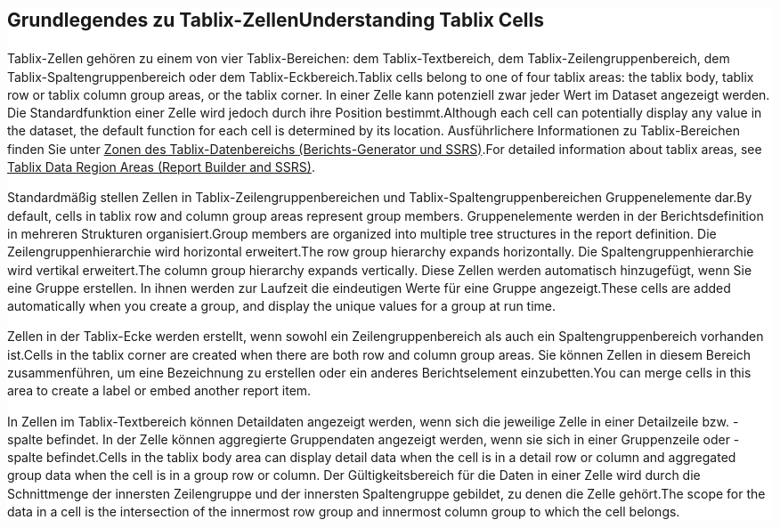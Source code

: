 ## <a name="understanding-tablix-cells"></a><span data-ttu-id="12e3f-182">Grundlegendes zu Tablix-Zellen</span><span class="sxs-lookup"><span data-stu-id="12e3f-182">Understanding Tablix Cells</span></span>  
 <span data-ttu-id="12e3f-183">Tablix-Zellen gehören zu einem von vier Tablix-Bereichen: dem Tablix-Textbereich, dem Tablix-Zeilengruppenbereich, dem Tablix-Spaltengruppenbereich oder dem Tablix-Eckbereich.</span><span class="sxs-lookup"><span data-stu-id="12e3f-183">Tablix cells belong to one of four tablix areas: the tablix body, tablix row or tablix column group areas, or the tablix corner.</span></span> <span data-ttu-id="12e3f-184">In einer Zelle kann potenziell zwar jeder Wert im Dataset angezeigt werden. Die Standardfunktion einer Zelle wird jedoch durch ihre Position bestimmt.</span><span class="sxs-lookup"><span data-stu-id="12e3f-184">Although each cell can potentially display any value in the dataset, the default function for each cell is determined by its location.</span></span> <span data-ttu-id="12e3f-185">Ausführlichere Informationen zu Tablix-Bereichen finden Sie unter [Zonen des Tablix-Datenbereichs (Berichts-Generator und SSRS)](tablix-data-region-areas-report-builder-and-ssrs.md).</span><span class="sxs-lookup"><span data-stu-id="12e3f-185">For detailed information about tablix areas, see [Tablix Data Region Areas &#40;Report Builder and SSRS&#41;](tablix-data-region-areas-report-builder-and-ssrs.md).</span></span>  
  
 <span data-ttu-id="12e3f-186">Standardmäßig stellen Zellen in Tablix-Zeilengruppenbereichen und Tablix-Spaltengruppenbereichen Gruppenelemente dar.</span><span class="sxs-lookup"><span data-stu-id="12e3f-186">By default, cells in tablix row and column group areas represent group members.</span></span> <span data-ttu-id="12e3f-187">Gruppenelemente werden in der Berichtsdefinition in mehreren Strukturen organisiert.</span><span class="sxs-lookup"><span data-stu-id="12e3f-187">Group members are organized into multiple tree structures in the report definition.</span></span> <span data-ttu-id="12e3f-188">Die Zeilengruppenhierarchie wird horizontal erweitert.</span><span class="sxs-lookup"><span data-stu-id="12e3f-188">The row group hierarchy expands horizontally.</span></span> <span data-ttu-id="12e3f-189">Die Spaltengruppenhierarchie wird vertikal erweitert.</span><span class="sxs-lookup"><span data-stu-id="12e3f-189">The column group hierarchy expands vertically.</span></span> <span data-ttu-id="12e3f-190">Diese Zellen werden automatisch hinzugefügt, wenn Sie eine Gruppe erstellen. In ihnen werden zur Laufzeit die eindeutigen Werte für eine Gruppe angezeigt.</span><span class="sxs-lookup"><span data-stu-id="12e3f-190">These cells are added automatically when you create a group, and display the unique values for a group at run time.</span></span>  
  
 <span data-ttu-id="12e3f-191">Zellen in der Tablix-Ecke werden erstellt, wenn sowohl ein Zeilengruppenbereich als auch ein Spaltengruppenbereich vorhanden ist.</span><span class="sxs-lookup"><span data-stu-id="12e3f-191">Cells in the tablix corner are created when there are both row and column group areas.</span></span> <span data-ttu-id="12e3f-192">Sie können Zellen in diesem Bereich zusammenführen, um eine Bezeichnung zu erstellen oder ein anderes Berichtselement einzubetten.</span><span class="sxs-lookup"><span data-stu-id="12e3f-192">You can merge cells in this area to create a label or embed another report item.</span></span>  
  
 <span data-ttu-id="12e3f-193">In Zellen im Tablix-Textbereich können Detaildaten angezeigt werden, wenn sich die jeweilige Zelle in einer Detailzeile bzw. -spalte befindet. In der Zelle können aggregierte Gruppendaten angezeigt werden, wenn sie sich in einer Gruppenzeile oder -spalte befindet.</span><span class="sxs-lookup"><span data-stu-id="12e3f-193">Cells in the tablix body area can display detail data when the cell is in a detail row or column and aggregated group data when the cell is in a group row or column.</span></span> <span data-ttu-id="12e3f-194">Der Gültigkeitsbereich für die Daten in einer Zelle wird durch die Schnittmenge der innersten Zeilengruppe und der innersten Spaltengruppe gebildet, zu denen die Zelle gehört.</span><span class="sxs-lookup"><span data-stu-id="12e3f-194">The scope for the data in a cell is the intersection of the innermost row group and innermost column group to which the cell belongs.</span></span>  
  